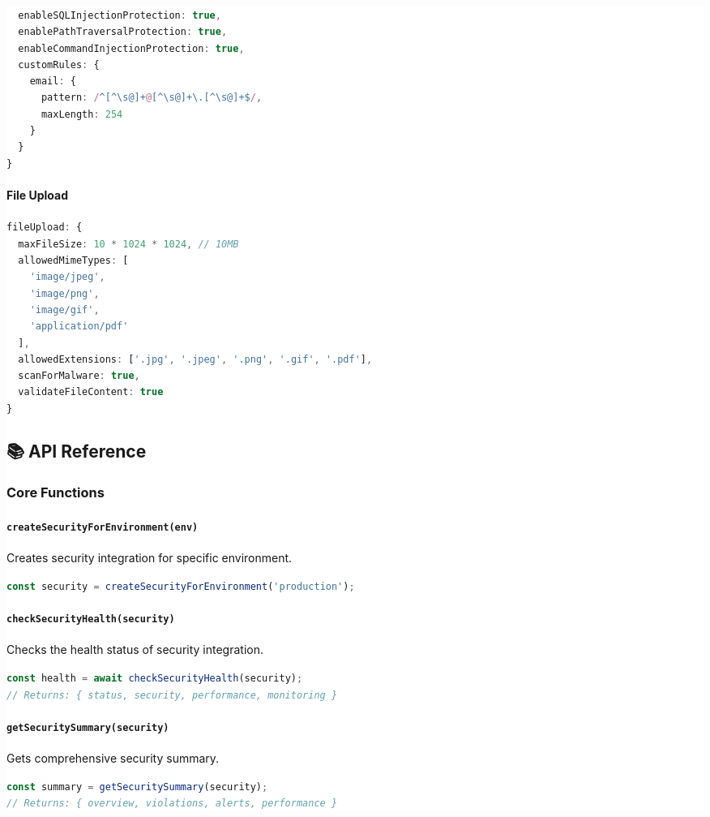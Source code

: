 ```typescript
  enableSQLInjectionProtection: true,
  enablePathTraversalProtection: true,
  enableCommandInjectionProtection: true,
  customRules: {
    email: {
      pattern: /^[^\s@]+@[^\s@]+\.[^\s@]+$/,
      maxLength: 254
    }
  }
}
```

#### File Upload
```typescript
fileUpload: {
  maxFileSize: 10 * 1024 * 1024, // 10MB
  allowedMimeTypes: [
    'image/jpeg',
    'image/png',
    'image/gif',
    'application/pdf'
  ],
  allowedExtensions: ['.jpg', '.jpeg', '.png', '.gif', '.pdf'],
  scanForMalware: true,
  validateFileContent: true
}
```

## 📚 API Reference

### Core Functions

#### `createSecurityForEnvironment(env)`
Creates security integration for specific environment.

```typescript
const security = createSecurityForEnvironment('production');
```

#### `checkSecurityHealth(security)`
Checks the health status of security integration.

```typescript
const health = await checkSecurityHealth(security);
// Returns: { status, security, performance, monitoring }
```

#### `getSecuritySummary(security)`
Gets comprehensive security summary.

```typescript
const summary = getSecuritySummary(security);
// Returns: { overview, violations, alerts, performance }
```
